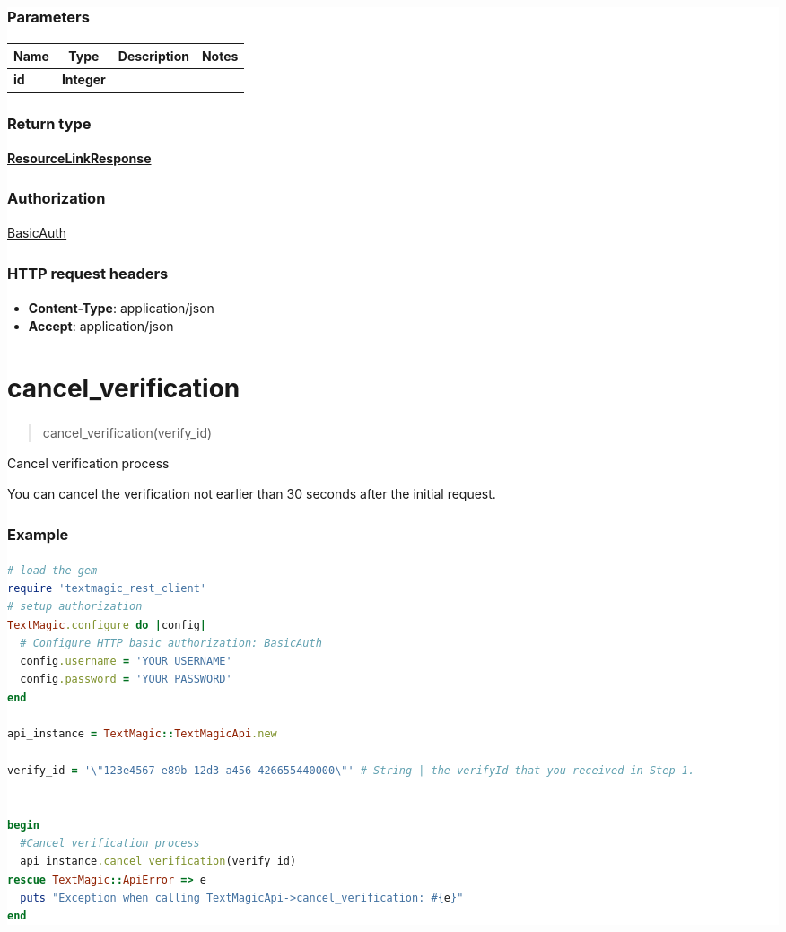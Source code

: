 ### Parameters

Name | Type | Description  | Notes
------------- | ------------- | ------------- | -------------
 **id** | **Integer**|  | 

### Return type

[**ResourceLinkResponse**](ResourceLinkResponse.md)

### Authorization

[BasicAuth](../README.md#BasicAuth)

### HTTP request headers

 - **Content-Type**: application/json
 - **Accept**: application/json



# **cancel_verification**
> cancel_verification(verify_id)

Cancel verification process

You can cancel the verification not earlier than 30 seconds after the initial request.

### Example
```ruby
# load the gem
require 'textmagic_rest_client'
# setup authorization
TextMagic.configure do |config|
  # Configure HTTP basic authorization: BasicAuth
  config.username = 'YOUR USERNAME'
  config.password = 'YOUR PASSWORD'
end

api_instance = TextMagic::TextMagicApi.new

verify_id = '\"123e4567-e89b-12d3-a456-426655440000\"' # String | the verifyId that you received in Step 1.


begin
  #Cancel verification process
  api_instance.cancel_verification(verify_id)
rescue TextMagic::ApiError => e
  puts "Exception when calling TextMagicApi->cancel_verification: #{e}"
end
```
